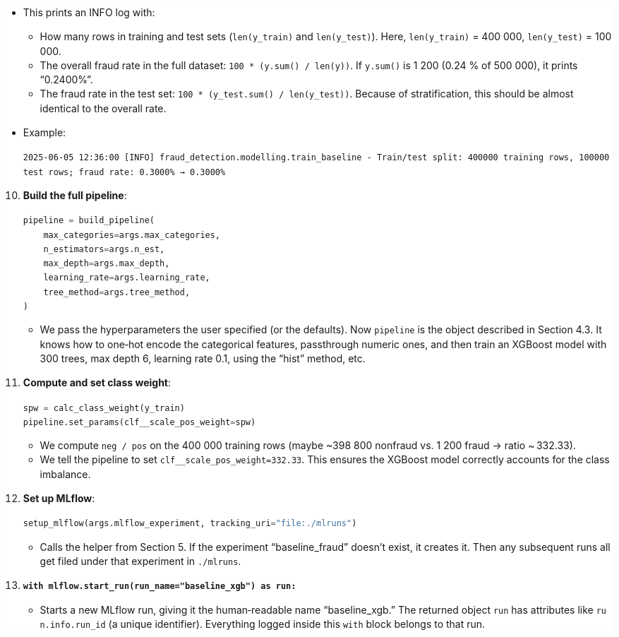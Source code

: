    * This prints an INFO log with:

     * How many rows in training and test sets (`len(y_train)` and `len(y_test)`). Here, `len(y_train)` = 400 000, `len(y_test)` = 100 000.
     * The overall fraud rate in the full dataset: `100 * (y.sum() / len(y))`. If `y.sum()` is 1 200 (0.24 % of 500 000), it prints “0.2400%”.
     * The fraud rate in the test set: `100 * (y_test.sum() / len(y_test))`. Because of stratification, this should be almost identical to the overall rate.
   * Example:

     ```
     2025-06-05 12:36:00 [INFO] fraud_detection.modelling.train_baseline - Train/test split: 400000 training rows, 100000 test rows; fraud rate: 0.3000% → 0.3000%
     ```

10. **Build the full pipeline**:

    ```python
    pipeline = build_pipeline(
        max_categories=args.max_categories,
        n_estimators=args.n_est,
        max_depth=args.max_depth,
        learning_rate=args.learning_rate,
        tree_method=args.tree_method,
    )
    ```

    * We pass the hyperparameters the user specified (or the defaults). Now `pipeline` is the object described in Section 4.3. It knows how to one‐hot encode the categorical features, passthrough numeric ones, and then train an XGBoost model with 300 trees, max depth 6, learning rate 0.1, using the “hist” method, etc.

11. **Compute and set class weight**:

    ```python
    spw = calc_class_weight(y_train)
    pipeline.set_params(clf__scale_pos_weight=spw)
    ```

    * We compute `neg / pos` on the 400 000 training rows (maybe \~398 800 nonfraud vs. 1 200 fraud → ratio \~ 332.33).
    * We tell the pipeline to set `clf__scale_pos_weight=332.33`. This ensures the XGBoost model correctly accounts for the class imbalance.

12. **Set up MLflow**:

    ```python
    setup_mlflow(args.mlflow_experiment, tracking_uri="file:./mlruns")
    ```

    * Calls the helper from Section 5. If the experiment “baseline\_fraud” doesn’t exist, it creates it. Then any subsequent runs all get filed under that experiment in `./mlruns`.

13. **`with mlflow.start_run(run_name="baseline_xgb") as run:`**

    * Starts a new MLflow run, giving it the human‐readable name “baseline\_xgb.” The returned object `run` has attributes like `run.info.run_id` (a unique identifier). Everything logged inside this `with` block belongs to that run.
